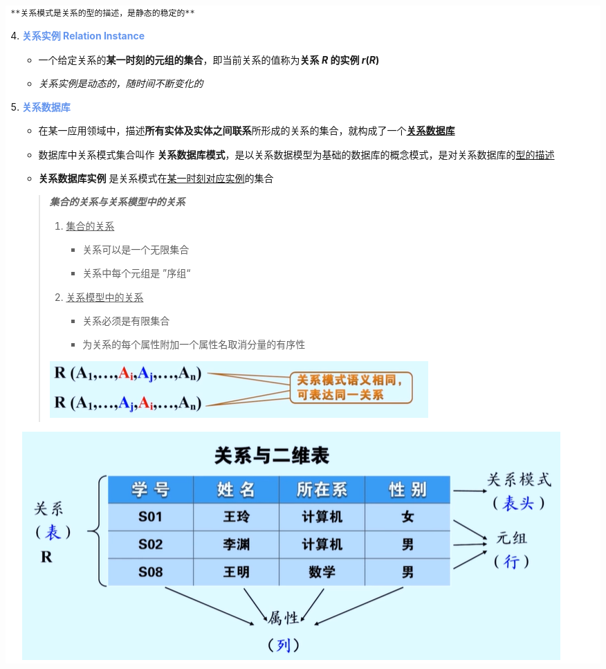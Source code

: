      **关系模式是关系的型的描述，是静态的稳定的**

4. **<font color = cornflowerblue>关系实例  Relation Instance</font>**
   
   - 一个给定关系的**某一时刻的元组的集合**，即当前关系的值称为**关系 $R$ 的实例 $r(R)$**
   
   - *关系实例是动态的，随时间不断变化的*

5. **<font color = cornflowerblue>关系数据库</font>**
   
   - 在某一应用领域中，描述**所有实体及实体之间联系**所形成的关系的集合，就构成了一个<u>**关系数据库**</u>
   
   - 数据库中关系模式集合叫作 **关系数据库模式**，是以关系数据模型为基础的数据库的概念模式，是对关系数据库的<u>型的描述</u>
   
   - **关系数据库实例** 是关系模式在<u>某一时刻对应实例</u>的集合
   
   > ***集合的关系与关系模型中的关系***
   > 
   > 1. <u>集合的关系</u>
   >    
   >    - 关系可以是一个无限集合
   >    
   >    - 关系中每个元组是 ”序组“
   > 
   > 2. <u>关系模型中的关系</u>
   >    
   >    - 关系必须是有限集合
   >    
   >    - 为关系的每个属性附加一个属性名取消分量的有序性
   > 
   > ![](./屏幕截图%202022-09-12%20135910.png)
   
   ![](屏幕截图%202022-09-12%20135618.png)
   